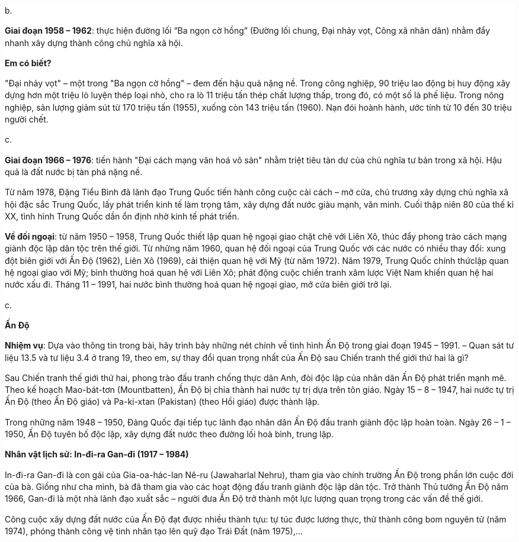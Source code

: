 b.

**Giai đoạn 1958 – 1962**: thực hiện đường lối “Ba ngọn cờ hồng” (Đường lối chung, Đại nhảy vọt, Công xã nhân dân) nhằm đẩy nhanh xây dựng thành công chủ nghĩa xã hội.

**Em có biết?**

"Đại nhảy vọt" – một trong "Ba ngọn cờ hồng" – đem đến hậu quả nặng nề. Trong công nghiệp, 90 triệu lao động bị huy động xây dựng hơn một triệu lò luyện thép loại nhỏ, cho ra lò 11 triệu tấn thép chất lượng thấp, trong đó, có một số là phế liệu. Trong nông nghiệp, sản lượng giảm sút từ 170 triệu tấn (1955), xuống còn 143 triệu tấn (1960). Nạn đói hoành hành, ước tính từ 10 đến 30 triệu người chết.

c.

**Giai đoạn 1966 – 1976**: tiến hành "Đại cách mạng văn hoá vô sản" nhằm triệt tiêu tàn dư của chủ nghĩa tư bản trong xã hội. Hậu quả là đất nước bị tàn phá nặng nề.

Từ năm 1978, Đặng Tiểu Bình đã lãnh đạo Trung Quốc tiến hành công cuộc cải cách – mở cửa, chủ trương xây dựng chủ nghĩa xã hội đặc sắc Trung Quốc, lấy phát triển kinh tế làm trọng tâm, xây dựng đất nước giàu mạnh, văn minh. Cuối thập niên 80 của thế kỉ XX, tình hình Trung Quốc dần ổn định nhờ kinh tế phát triển.

**Về đối ngoại**: từ năm 1950 – 1958, Trung Quốc thiết lập quan hệ ngoại giao chặt chẽ với Liên Xô, thúc đẩy phong trào cách mạng giành độc lập dân tộc trên thế giới. Từ những năm 1960, quan hệ đối ngoại của Trung Quốc với các nước có nhiều thay đổi: xung đột biên giới với Ấn Độ (1962), Liên Xô (1969), cải thiện quan hệ với Mỹ (từ năm 1972). Năm 1979, Trung Quốc chính thứclập quan hệ ngoại giao với Mỹ; bình thường hoá quan hệ với Liên Xô; phát động cuộc chiến tranh xâm lược Việt Nam khiến quan hệ hai nước xấu đi. Tháng 11 – 1991, hai nước bình thường hoá quan hệ ngoại giao, mở cửa biên giới trở lại.

c.

**Ấn Độ**

**Nhiệm vụ**: Dựa vào thông tin trong bài, hãy trình bày những nét chính về tình hình Ấn Độ trong giai đoạn 1945 – 1991. – Quan sát tư liệu 13.5 và tư liệu 3.4 ở trang 19, theo em, sự thay đổi quan trọng nhất của Ấn Độ sau Chiến tranh thế giới thứ hai là gì?

Sau Chiến tranh thế giới thứ hai, phong trào đấu tranh chống thực dân Anh, đòi độc lập của nhân dân Ấn Độ phát triển mạnh mẽ. Theo kế hoạch Mao-bát-tơn (Mountbatten), Ấn Độ bị chia thành hai nước tự trị dựa trên tôn giáo. Ngày 15 – 8 – 1947, hai nước tự trị Ấn Độ (theo Ấn Độ giáo) và Pa-ki-xtan (Pakistan) (theo Hồi giáo) được thành lập.

Trong những năm 1948 – 1950, Đảng Quốc đại tiếp tục lãnh đạo nhân dân Ấn Độ đấu tranh giành độc lập hoàn toàn. Ngày 26 – 1 – 1950, Ấn Độ tuyên bố độc lập, xây dựng đất nước theo đường lối hoà bình, trung lập.

**Nhân vật lịch sử: In-đi-ra Gan-đi (1917 – 1984)**

In-đi-ra Gan-đi là con gái của Gia-oa-hác-lan Nê-ru (Jawaharlal Nehru), tham gia vào chính trường Ấn Độ trong phần lớn cuộc đời của bà. Giống như cha mình, bà đã tham gia vào các hoạt động đấu tranh giành độc lập dân tộc. Trở thành Thủ tướng Ấn Độ năm 1966, Gan-đi là một nhà lãnh đạo xuất sắc – người đưa Ấn Độ trở thành một lực lượng quan trọng trong các vấn đề thế giới.

Công cuộc xây dựng đất nước của Ấn Độ đạt được nhiều thành tựu: tự túc được lương thực, thử thành công bom nguyên tử (năm 1974), phóng thành công vệ tinh nhân tạo lên quỹ đạo Trái Đất (năm 1975),...
